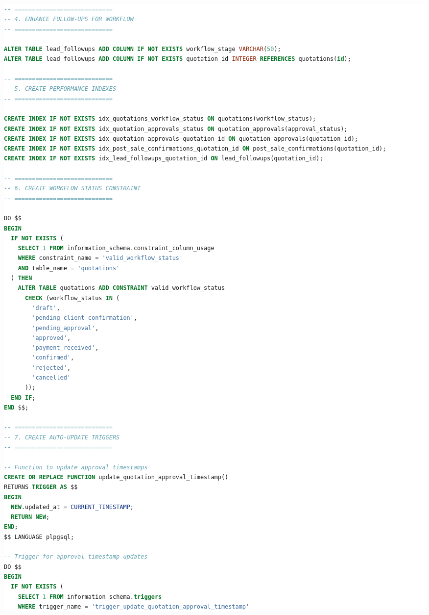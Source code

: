 ```sql
-- ============================
-- 4. ENHANCE FOLLOW-UPS FOR WORKFLOW
-- ============================

ALTER TABLE lead_followups ADD COLUMN IF NOT EXISTS workflow_stage VARCHAR(50);
ALTER TABLE lead_followups ADD COLUMN IF NOT EXISTS quotation_id INTEGER REFERENCES quotations(id);

-- ============================
-- 5. CREATE PERFORMANCE INDEXES
-- ============================

CREATE INDEX IF NOT EXISTS idx_quotations_workflow_status ON quotations(workflow_status);
CREATE INDEX IF NOT EXISTS idx_quotation_approvals_status ON quotation_approvals(approval_status);
CREATE INDEX IF NOT EXISTS idx_quotation_approvals_quotation_id ON quotation_approvals(quotation_id);
CREATE INDEX IF NOT EXISTS idx_post_sale_confirmations_quotation_id ON post_sale_confirmations(quotation_id);
CREATE INDEX IF NOT EXISTS idx_lead_followups_quotation_id ON lead_followups(quotation_id);

-- ============================
-- 6. CREATE WORKFLOW STATUS CONSTRAINT
-- ============================

DO $$
BEGIN
  IF NOT EXISTS (
    SELECT 1 FROM information_schema.constraint_column_usage 
    WHERE constraint_name = 'valid_workflow_status' 
    AND table_name = 'quotations'
  ) THEN
    ALTER TABLE quotations ADD CONSTRAINT valid_workflow_status 
      CHECK (workflow_status IN (
        'draft', 
        'pending_client_confirmation', 
        'pending_approval', 
        'approved', 
        'payment_received', 
        'confirmed', 
        'rejected', 
        'cancelled'
      ));
  END IF;
END $$;

-- ============================
-- 7. CREATE AUTO-UPDATE TRIGGERS
-- ============================

-- Function to update approval timestamps
CREATE OR REPLACE FUNCTION update_quotation_approval_timestamp()
RETURNS TRIGGER AS $$
BEGIN
  NEW.updated_at = CURRENT_TIMESTAMP;
  RETURN NEW;
END;
$$ LANGUAGE plpgsql;

-- Trigger for approval timestamp updates
DO $$
BEGIN
  IF NOT EXISTS (
    SELECT 1 FROM information_schema.triggers 
    WHERE trigger_name = 'trigger_update_quotation_approval_timestamp'
```